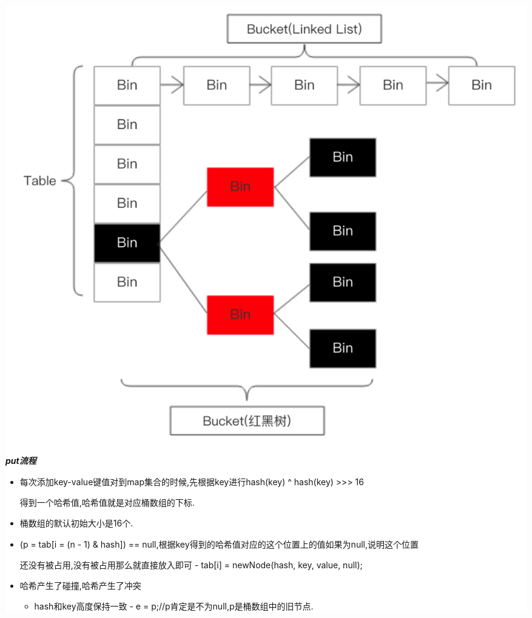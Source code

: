 ![](imgs/map2.png) 



***put流程***

* 每次添加key-value键值对到map集合的时候,先根据key进行hash(key) ^ hash(key) >>> 16

  得到一个哈希值,哈希值就是对应桶数组的下标.

* 桶数组的默认初始大小是16个.

* (p = tab[i = (n - 1) & hash]) == null,根据key得到的哈希值对应的这个位置上的值如果为null,说明这个位置

  还没有被占用,没有被占用那么就直接放入即可 - tab[i] = newNode(hash, key, value, null);

* 哈希产生了碰撞,哈希产生了冲突

  * hash和key高度保持一致 -  e = p;//p肯定是不为null,p是桶数组中的旧节点.
